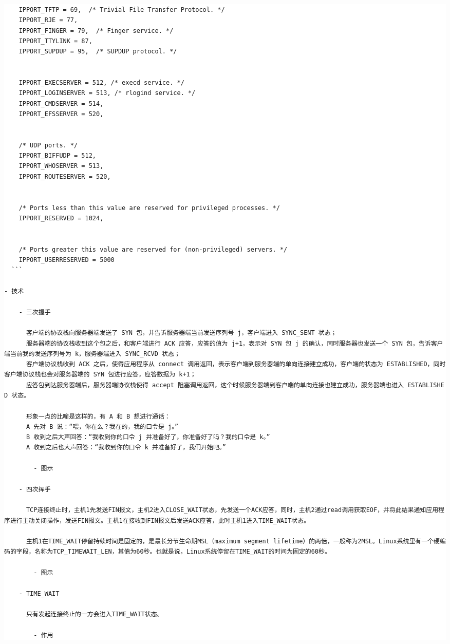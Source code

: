 	    IPPORT_TFTP = 69,  /* Trivial File Transfer Protocol. */
	    IPPORT_RJE = 77,
	    IPPORT_FINGER = 79,  /* Finger service. */
	    IPPORT_TTYLINK = 87,
	    IPPORT_SUPDUP = 95,  /* SUPDUP protocol. */
	  
	  
	    IPPORT_EXECSERVER = 512, /* execd service. */
	    IPPORT_LOGINSERVER = 513, /* rlogind service. */
	    IPPORT_CMDSERVER = 514,
	    IPPORT_EFSSERVER = 520,
	  
	  
	    /* UDP ports. */
	    IPPORT_BIFFUDP = 512,
	    IPPORT_WHOSERVER = 513,
	    IPPORT_ROUTESERVER = 520,
	  
	  
	    /* Ports less than this value are reserved for privileged processes. */
	    IPPORT_RESERVED = 1024,
	  
	  
	    /* Ports greater this value are reserved for (non-privileged) servers. */
	    IPPORT_USERRESERVED = 5000
	  ```

	- 技术

		- 三次握手

		  客户端的协议栈向服务器端发送了 SYN 包，并告诉服务器端当前发送序列号 j，客户端进入 SYNC_SENT 状态；
		  服务器端的协议栈收到这个包之后，和客户端进行 ACK 应答，应答的值为 j+1，表示对 SYN 包 j 的确认，同时服务器也发送一个 SYN 包，告诉客户端当前我的发送序列号为 k，服务器端进入 SYNC_RCVD 状态；
		  客户端协议栈收到 ACK 之后，使得应用程序从 connect 调用返回，表示客户端到服务器端的单向连接建立成功，客户端的状态为 ESTABLISHED，同时客户端协议栈也会对服务器端的 SYN 包进行应答，应答数据为 k+1；
		  应答包到达服务器端后，服务器端协议栈使得 accept 阻塞调用返回，这个时候服务器端到客户端的单向连接也建立成功，服务器端也进入 ESTABLISHED 状态。
		  
		  形象一点的比喻是这样的，有 A 和 B 想进行通话：
		  A 先对 B 说：“喂，你在么？我在的，我的口令是 j。”
		  B 收到之后大声回答：“我收到你的口令 j 并准备好了，你准备好了吗？我的口令是 k。”
		  A 收到之后也大声回答：“我收到你的口令 k 并准备好了，我们开始吧。”

			- 图示

		- 四次挥手

		  TCP连接终止时，主机1先发送FIN报文，主机2进入CLOSE_WAIT状态，先发送一个ACK应答，同时，主机2通过read调用获取EOF，并将此结果通知应用程序进行主动关闭操作，发送FIN报文。主机1在接收到FIN报文后发送ACK应答，此时主机1进入TIME_WAIT状态。
		  
		  主机1在TIME_WAIT停留持续时间是固定的，是最长分节生命期MSL（maximum segment lifetime）的两倍，一般称为2MSL。Linux系统里有一个硬编码的字段，名称为TCP_TIMEWAIT_LEN，其值为60秒。也就是说，Linux系统停留在TIME_WAIT的时间为固定的60秒。

			- 图示

		- TIME_WAIT

		  只有发起连接终止的一方会进入TIME_WAIT状态。

			- 作用
